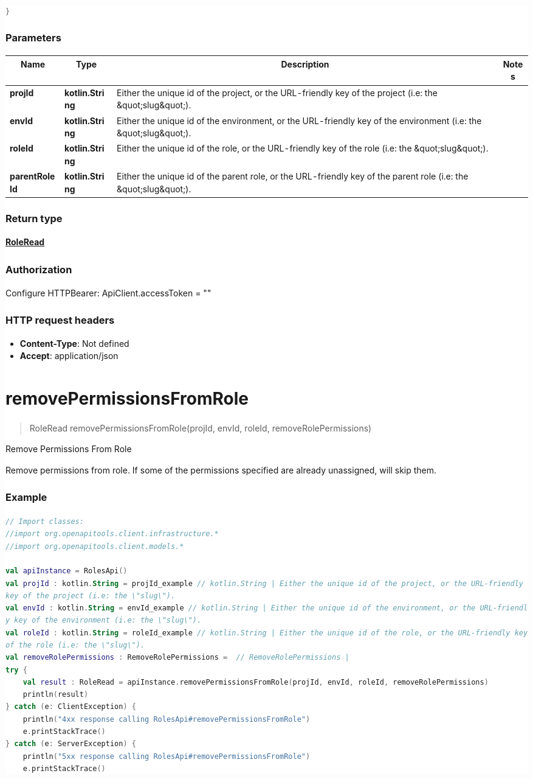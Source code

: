 ```kotlin
}
```

### Parameters

Name | Type | Description  | Notes
------------- | ------------- | ------------- | -------------
 **projId** | **kotlin.String**| Either the unique id of the project, or the URL-friendly key of the project (i.e: the \&quot;slug\&quot;). |
 **envId** | **kotlin.String**| Either the unique id of the environment, or the URL-friendly key of the environment (i.e: the \&quot;slug\&quot;). |
 **roleId** | **kotlin.String**| Either the unique id of the role, or the URL-friendly key of the role (i.e: the \&quot;slug\&quot;). |
 **parentRoleId** | **kotlin.String**| Either the unique id of the parent role, or the URL-friendly key of the parent role (i.e: the \&quot;slug\&quot;). |

### Return type

[**RoleRead**](RoleRead.md)

### Authorization


Configure HTTPBearer:
    ApiClient.accessToken = ""

### HTTP request headers

 - **Content-Type**: Not defined
 - **Accept**: application/json

<a name="removePermissionsFromRole"></a>
# **removePermissionsFromRole**
> RoleRead removePermissionsFromRole(projId, envId, roleId, removeRolePermissions)

Remove Permissions From Role

Remove permissions from role.  If some of the permissions specified are already unassigned, will skip them.

### Example
```kotlin
// Import classes:
//import org.openapitools.client.infrastructure.*
//import org.openapitools.client.models.*

val apiInstance = RolesApi()
val projId : kotlin.String = projId_example // kotlin.String | Either the unique id of the project, or the URL-friendly key of the project (i.e: the \"slug\").
val envId : kotlin.String = envId_example // kotlin.String | Either the unique id of the environment, or the URL-friendly key of the environment (i.e: the \"slug\").
val roleId : kotlin.String = roleId_example // kotlin.String | Either the unique id of the role, or the URL-friendly key of the role (i.e: the \"slug\").
val removeRolePermissions : RemoveRolePermissions =  // RemoveRolePermissions | 
try {
    val result : RoleRead = apiInstance.removePermissionsFromRole(projId, envId, roleId, removeRolePermissions)
    println(result)
} catch (e: ClientException) {
    println("4xx response calling RolesApi#removePermissionsFromRole")
    e.printStackTrace()
} catch (e: ServerException) {
    println("5xx response calling RolesApi#removePermissionsFromRole")
    e.printStackTrace()
```